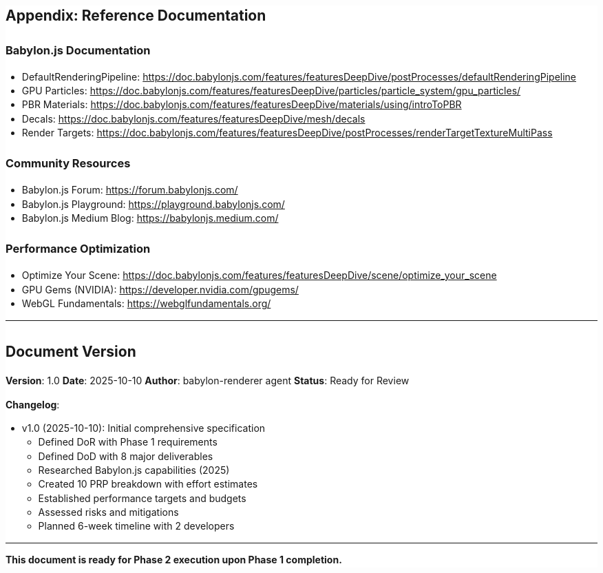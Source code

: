 
## Appendix: Reference Documentation

### Babylon.js Documentation
- DefaultRenderingPipeline: https://doc.babylonjs.com/features/featuresDeepDive/postProcesses/defaultRenderingPipeline
- GPU Particles: https://doc.babylonjs.com/features/featuresDeepDive/particles/particle_system/gpu_particles/
- PBR Materials: https://doc.babylonjs.com/features/featuresDeepDive/materials/using/introToPBR
- Decals: https://doc.babylonjs.com/features/featuresDeepDive/mesh/decals
- Render Targets: https://doc.babylonjs.com/features/featuresDeepDive/postProcesses/renderTargetTextureMultiPass

### Community Resources
- Babylon.js Forum: https://forum.babylonjs.com/
- Babylon.js Playground: https://playground.babylonjs.com/
- Babylon.js Medium Blog: https://babylonjs.medium.com/

### Performance Optimization
- Optimize Your Scene: https://doc.babylonjs.com/features/featuresDeepDive/scene/optimize_your_scene
- GPU Gems (NVIDIA): https://developer.nvidia.com/gpugems/
- WebGL Fundamentals: https://webglfundamentals.org/

---

## Document Version

**Version**: 1.0
**Date**: 2025-10-10
**Author**: babylon-renderer agent
**Status**: Ready for Review

**Changelog**:
- v1.0 (2025-10-10): Initial comprehensive specification
  - Defined DoR with Phase 1 requirements
  - Defined DoD with 8 major deliverables
  - Researched Babylon.js capabilities (2025)
  - Created 10 PRP breakdown with effort estimates
  - Established performance targets and budgets
  - Assessed risks and mitigations
  - Planned 6-week timeline with 2 developers

---

**This document is ready for Phase 2 execution upon Phase 1 completion.**

